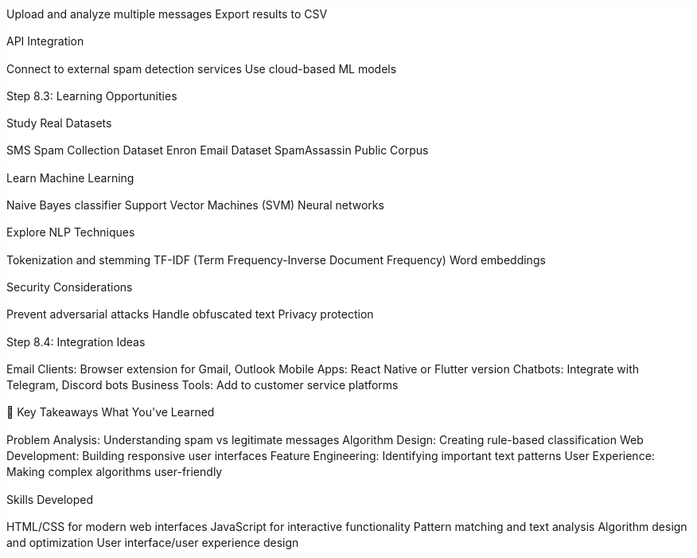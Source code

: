 Upload and analyze multiple messages
Export results to CSV


 API Integration

Connect to external spam detection services
Use cloud-based ML models



Step 8.3: Learning Opportunities

Study Real Datasets

SMS Spam Collection Dataset
Enron Email Dataset
SpamAssassin Public Corpus


Learn Machine Learning

Naive Bayes classifier
Support Vector Machines (SVM)
Neural networks


Explore NLP Techniques

Tokenization and stemming
TF-IDF (Term Frequency-Inverse Document Frequency)
Word embeddings


Security Considerations

Prevent adversarial attacks
Handle obfuscated text
Privacy protection



Step 8.4: Integration Ideas

Email Clients: Browser extension for Gmail, Outlook
Mobile Apps: React Native or Flutter version
Chatbots: Integrate with Telegram, Discord bots
Business Tools: Add to customer service platforms


🎯 Key Takeaways
What You've Learned

Problem Analysis: Understanding spam vs legitimate messages
Algorithm Design: Creating rule-based classification
Web Development: Building responsive user interfaces
Feature Engineering: Identifying important text patterns
User Experience: Making complex algorithms user-friendly

Skills Developed

HTML/CSS for modern web interfaces
JavaScript for interactive functionality
Pattern matching and text analysis
Algorithm design and optimization
User interface/user experience design

